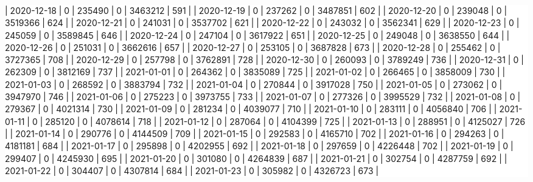 | 2020-12-18 | 0 | 235490 | 0 | 3463212 | 591 |
| 2020-12-19 | 0 | 237262 | 0 | 3487851 | 602 |
| 2020-12-20 | 0 | 239048 | 0 | 3519366 | 624 |
| 2020-12-21 | 0 | 241031 | 0 | 3537702 | 621 |
| 2020-12-22 | 0 | 243032 | 0 | 3562341 | 629 |
| 2020-12-23 | 0 | 245059 | 0 | 3589845 | 646 |
| 2020-12-24 | 0 | 247104 | 0 | 3617922 | 651 |
| 2020-12-25 | 0 | 249048 | 0 | 3638550 | 644 |
| 2020-12-26 | 0 | 251031 | 0 | 3662616 | 657 |
| 2020-12-27 | 0 | 253105 | 0 | 3687828 | 673 |
| 2020-12-28 | 0 | 255462 | 0 | 3727365 | 708 |
| 2020-12-29 | 0 | 257798 | 0 | 3762891 | 728 |
| 2020-12-30 | 0 | 260093 | 0 | 3789249 | 736 |
| 2020-12-31 | 0 | 262309 | 0 | 3812169 | 737 |
| 2021-01-01 | 0 | 264362 | 0 | 3835089 | 725 |
| 2021-01-02 | 0 | 266465 | 0 | 3858009 | 730 |
| 2021-01-03 | 0 | 268592 | 0 | 3883794 | 732 |
| 2021-01-04 | 0 | 270844 | 0 | 3917028 | 750 |
| 2021-01-05 | 0 | 273062 | 0 | 3947970 | 746 |
| 2021-01-06 | 0 | 275223 | 0 | 3973755 | 733 |
| 2021-01-07 | 0 | 277326 | 0 | 3995529 | 732 |
| 2021-01-08 | 0 | 279367 | 0 | 4021314 | 730 |
| 2021-01-09 | 0 | 281234 | 0 | 4039077 | 710 |
| 2021-01-10 | 0 | 283111 | 0 | 4056840 | 706 |
| 2021-01-11 | 0 | 285120 | 0 | 4078614 | 718 |
| 2021-01-12 | 0 | 287064 | 0 | 4104399 | 725 |
| 2021-01-13 | 0 | 288951 | 0 | 4125027 | 726 |
| 2021-01-14 | 0 | 290776 | 0 | 4144509 | 709 |
| 2021-01-15 | 0 | 292583 | 0 | 4165710 | 702 |
| 2021-01-16 | 0 | 294263 | 0 | 4181181 | 684 |
| 2021-01-17 | 0 | 295898 | 0 | 4202955 | 692 |
| 2021-01-18 | 0 | 297659 | 0 | 4226448 | 702 |
| 2021-01-19 | 0 | 299407 | 0 | 4245930 | 695 |
| 2021-01-20 | 0 | 301080 | 0 | 4264839 | 687 |
| 2021-01-21 | 0 | 302754 | 0 | 4287759 | 692 |
| 2021-01-22 | 0 | 304407 | 0 | 4307814 | 684 |
| 2021-01-23 | 0 | 305982 | 0 | 4326723 | 673 |
